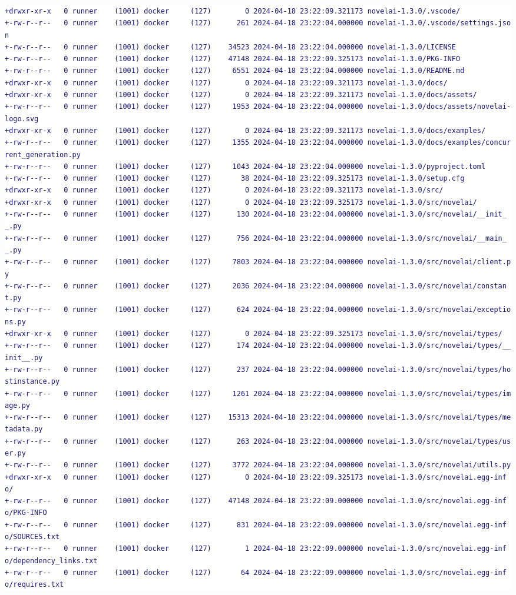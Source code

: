 ```diff
+drwxr-xr-x   0 runner    (1001) docker     (127)        0 2024-04-18 23:22:09.321173 novelai-1.3.0/.vscode/
+-rw-r--r--   0 runner    (1001) docker     (127)      261 2024-04-18 23:22:04.000000 novelai-1.3.0/.vscode/settings.json
+-rw-r--r--   0 runner    (1001) docker     (127)    34523 2024-04-18 23:22:04.000000 novelai-1.3.0/LICENSE
+-rw-r--r--   0 runner    (1001) docker     (127)    47148 2024-04-18 23:22:09.325173 novelai-1.3.0/PKG-INFO
+-rw-r--r--   0 runner    (1001) docker     (127)     6551 2024-04-18 23:22:04.000000 novelai-1.3.0/README.md
+drwxr-xr-x   0 runner    (1001) docker     (127)        0 2024-04-18 23:22:09.321173 novelai-1.3.0/docs/
+drwxr-xr-x   0 runner    (1001) docker     (127)        0 2024-04-18 23:22:09.321173 novelai-1.3.0/docs/assets/
+-rw-r--r--   0 runner    (1001) docker     (127)     1953 2024-04-18 23:22:04.000000 novelai-1.3.0/docs/assets/novelai-logo.svg
+drwxr-xr-x   0 runner    (1001) docker     (127)        0 2024-04-18 23:22:09.321173 novelai-1.3.0/docs/examples/
+-rw-r--r--   0 runner    (1001) docker     (127)     1355 2024-04-18 23:22:04.000000 novelai-1.3.0/docs/examples/concurrent_generation.py
+-rw-r--r--   0 runner    (1001) docker     (127)     1043 2024-04-18 23:22:04.000000 novelai-1.3.0/pyproject.toml
+-rw-r--r--   0 runner    (1001) docker     (127)       38 2024-04-18 23:22:09.325173 novelai-1.3.0/setup.cfg
+drwxr-xr-x   0 runner    (1001) docker     (127)        0 2024-04-18 23:22:09.321173 novelai-1.3.0/src/
+drwxr-xr-x   0 runner    (1001) docker     (127)        0 2024-04-18 23:22:09.325173 novelai-1.3.0/src/novelai/
+-rw-r--r--   0 runner    (1001) docker     (127)      130 2024-04-18 23:22:04.000000 novelai-1.3.0/src/novelai/__init__.py
+-rw-r--r--   0 runner    (1001) docker     (127)      756 2024-04-18 23:22:04.000000 novelai-1.3.0/src/novelai/__main__.py
+-rw-r--r--   0 runner    (1001) docker     (127)     7803 2024-04-18 23:22:04.000000 novelai-1.3.0/src/novelai/client.py
+-rw-r--r--   0 runner    (1001) docker     (127)     2036 2024-04-18 23:22:04.000000 novelai-1.3.0/src/novelai/constant.py
+-rw-r--r--   0 runner    (1001) docker     (127)      624 2024-04-18 23:22:04.000000 novelai-1.3.0/src/novelai/exceptions.py
+drwxr-xr-x   0 runner    (1001) docker     (127)        0 2024-04-18 23:22:09.325173 novelai-1.3.0/src/novelai/types/
+-rw-r--r--   0 runner    (1001) docker     (127)      174 2024-04-18 23:22:04.000000 novelai-1.3.0/src/novelai/types/__init__.py
+-rw-r--r--   0 runner    (1001) docker     (127)      237 2024-04-18 23:22:04.000000 novelai-1.3.0/src/novelai/types/hostinstance.py
+-rw-r--r--   0 runner    (1001) docker     (127)     1261 2024-04-18 23:22:04.000000 novelai-1.3.0/src/novelai/types/image.py
+-rw-r--r--   0 runner    (1001) docker     (127)    15313 2024-04-18 23:22:04.000000 novelai-1.3.0/src/novelai/types/metadata.py
+-rw-r--r--   0 runner    (1001) docker     (127)      263 2024-04-18 23:22:04.000000 novelai-1.3.0/src/novelai/types/user.py
+-rw-r--r--   0 runner    (1001) docker     (127)     3772 2024-04-18 23:22:04.000000 novelai-1.3.0/src/novelai/utils.py
+drwxr-xr-x   0 runner    (1001) docker     (127)        0 2024-04-18 23:22:09.325173 novelai-1.3.0/src/novelai.egg-info/
+-rw-r--r--   0 runner    (1001) docker     (127)    47148 2024-04-18 23:22:09.000000 novelai-1.3.0/src/novelai.egg-info/PKG-INFO
+-rw-r--r--   0 runner    (1001) docker     (127)      831 2024-04-18 23:22:09.000000 novelai-1.3.0/src/novelai.egg-info/SOURCES.txt
+-rw-r--r--   0 runner    (1001) docker     (127)        1 2024-04-18 23:22:09.000000 novelai-1.3.0/src/novelai.egg-info/dependency_links.txt
+-rw-r--r--   0 runner    (1001) docker     (127)       64 2024-04-18 23:22:09.000000 novelai-1.3.0/src/novelai.egg-info/requires.txt
```